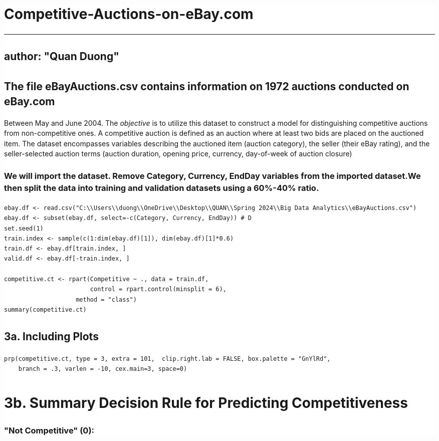 # Competitive-Auctions-on-eBay.com


---
author: "Quan Duong"
---

## The file eBayAuctions.csv contains information on 1972 auctions conducted on eBay.com

Between May and June 2004. The *objective* is to utilize this dataset to
construct a model for distinguishing competitive auctions from
non-competitive ones. A competitive auction is defined as an auction
where at least two bids are placed on the auctioned item. The dataset
encompasses variables describing the auctioned item (auction category),
the seller (their eBay rating), and the seller-selected auction terms
(auction duration, opening price, currency, day-of-week of auction
closure)

### We will import the dataset. Remove Category, Currency, EndDay variables from the imported dataset.We then split the data into training and validation datasets using a 60%-40% ratio.

```{r cars}
ebay.df <- read.csv("C:\\Users\\duong\\OneDrive\\Desktop\\QUAN\\Spring 2024\\Big Data Analytics\\eBayAuctions.csv")
ebay.df <- subset(ebay.df, select=-c(Category, Currency, EndDay)) # D
set.seed(1)  
train.index <- sample(c(1:dim(ebay.df)[1]), dim(ebay.df)[1]*0.6)  
train.df <- ebay.df[train.index, ]
valid.df <- ebay.df[-train.index, ]

competitive.ct <- rpart(Competitive ~ ., data = train.df,
                        control = rpart.control(minsplit = 6),
                    method = "class")
summary(competitive.ct)
```

## 3a. Including Plots

```{r pressure, echo=FALSE}
prp(competitive.ct, type = 3, extra = 101,  clip.right.lab = FALSE, box.palette = "GnYlRd", 
    branch = .3, varlen = -10, cex.main=3, space=0)  
```

# 3b. Summary Decision Rule for Predicting Competitiveness

### "Not Competitive" (0):
